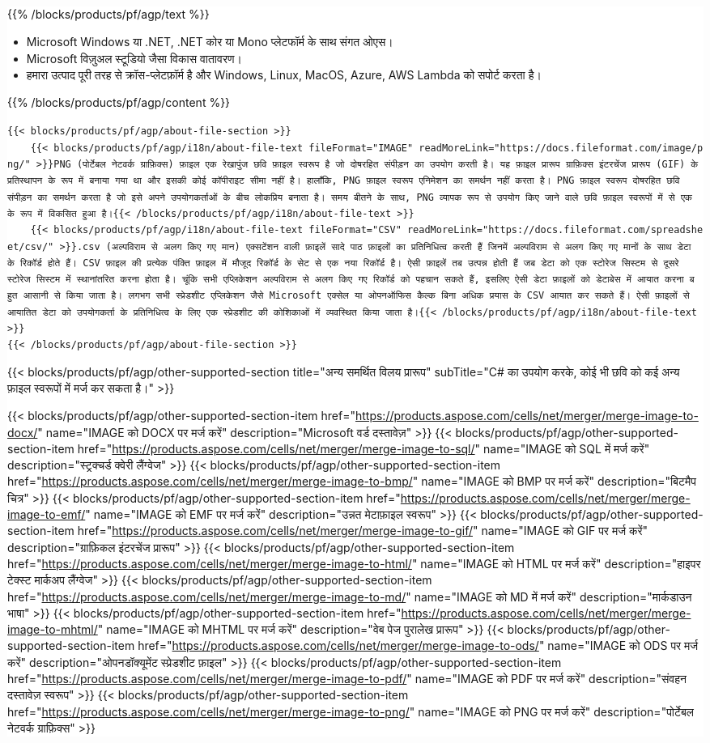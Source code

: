 {{% /blocks/products/pf/agp/text %}}

-  Microsoft Windows या .NET, .NET कोर या Mono प्लेटफॉर्म के साथ संगत ओएस।
-  Microsoft विज़ुअल स्टूडियो जैसा विकास वातावरण।
-  हमारा उत्पाद पूरी तरह से क्रॉस-प्लेटफ़ॉर्म है और Windows, Linux, MacOS, Azure, AWS Lambda को सपोर्ट करता है।

{{% /blocks/products/pf/agp/content %}}


    {{< blocks/products/pf/agp/about-file-section >}}
        {{< blocks/products/pf/agp/i18n/about-file-text fileFormat="IMAGE" readMoreLink="https://docs.fileformat.com/image/png/" >}}PNG (पोर्टेबल नेटवर्क ग्राफ़िक्स) फ़ाइल एक रेखापुंज छवि फ़ाइल स्वरूप है जो दोषरहित संपीड़न का उपयोग करती है। यह फ़ाइल प्रारूप ग्राफ़िक्स इंटरचेंज प्रारूप (GIF) के प्रतिस्थापन के रूप में बनाया गया था और इसकी कोई कॉपीराइट सीमा नहीं है। हालाँकि, PNG फ़ाइल स्वरूप एनिमेशन का समर्थन नहीं करता है। PNG फ़ाइल स्वरूप दोषरहित छवि संपीड़न का समर्थन करता है जो इसे अपने उपयोगकर्ताओं के बीच लोकप्रिय बनाता है। समय बीतने के साथ, PNG व्यापक रूप से उपयोग किए जाने वाले छवि फ़ाइल स्वरूपों में से एक के रूप में विकसित हुआ है।{{< /blocks/products/pf/agp/i18n/about-file-text >}}
        {{< blocks/products/pf/agp/i18n/about-file-text fileFormat="CSV" readMoreLink="https://docs.fileformat.com/spreadsheet/csv/" >}}.csv (अल्पविराम से अलग किए गए मान) एक्सटेंशन वाली फ़ाइलें सादे पाठ फ़ाइलों का प्रतिनिधित्व करती हैं जिनमें अल्पविराम से अलग किए गए मानों के साथ डेटा के रिकॉर्ड होते हैं। CSV फ़ाइल की प्रत्येक पंक्ति फ़ाइल में मौजूद रिकॉर्ड के सेट से एक नया रिकॉर्ड है। ऐसी फ़ाइलें तब उत्पन्न होती हैं जब डेटा को एक स्टोरेज सिस्टम से दूसरे स्टोरेज सिस्टम में स्थानांतरित करना होता है। चूंकि सभी एप्लिकेशन अल्पविराम से अलग किए गए रिकॉर्ड को पहचान सकते हैं, इसलिए ऐसी डेटा फ़ाइलों को डेटाबेस में आयात करना बहुत आसानी से किया जाता है। लगभग सभी स्प्रेडशीट एप्लिकेशन जैसे Microsoft एक्सेल या ओपनऑफिस कैल्क बिना अधिक प्रयास के CSV आयात कर सकते हैं। ऐसी फ़ाइलों से आयातित डेटा को उपयोगकर्ता के प्रतिनिधित्व के लिए एक स्प्रेडशीट की कोशिकाओं में व्यवस्थित किया जाता है।{{< /blocks/products/pf/agp/i18n/about-file-text >}}
    {{< /blocks/products/pf/agp/about-file-section >}}


{{< blocks/products/pf/agp/other-supported-section title="अन्य समर्थित विलय प्रारूप" subTitle="C# का उपयोग करके, कोई भी छवि को कई अन्य फ़ाइल स्वरूपों में मर्ज कर सकता है।" >}}

{{< blocks/products/pf/agp/other-supported-section-item href="https://products.aspose.com/cells/net/merger/merge-image-to-docx/" name="IMAGE को DOCX पर मर्ज करें" description="Microsoft वर्ड दस्तावेज़" >}}
{{< blocks/products/pf/agp/other-supported-section-item href="https://products.aspose.com/cells/net/merger/merge-image-to-sql/" name="IMAGE को SQL में मर्ज करें" description="स्ट्रक्चर्ड क्वेरी लैंग्वेज" >}}
{{< blocks/products/pf/agp/other-supported-section-item href="https://products.aspose.com/cells/net/merger/merge-image-to-bmp/" name="IMAGE को BMP पर मर्ज करें" description="बिटमैप चित्र" >}}
{{< blocks/products/pf/agp/other-supported-section-item href="https://products.aspose.com/cells/net/merger/merge-image-to-emf/" name="IMAGE को EMF पर मर्ज करें" description="उन्नत मेटाफ़ाइल स्वरूप" >}}
{{< blocks/products/pf/agp/other-supported-section-item href="https://products.aspose.com/cells/net/merger/merge-image-to-gif/" name="IMAGE को GIF पर मर्ज करें" description="ग्राफ़िकल इंटरचेंज प्रारूप" >}}
{{< blocks/products/pf/agp/other-supported-section-item href="https://products.aspose.com/cells/net/merger/merge-image-to-html/" name="IMAGE को HTML पर मर्ज करें" description="हाइपर टेक्स्ट मार्कअप लैंग्वेज" >}}
{{< blocks/products/pf/agp/other-supported-section-item href="https://products.aspose.com/cells/net/merger/merge-image-to-md/" name="IMAGE को MD में मर्ज करें" description="मार्कडाउन भाषा" >}}
{{< blocks/products/pf/agp/other-supported-section-item href="https://products.aspose.com/cells/net/merger/merge-image-to-mhtml/" name="IMAGE को MHTML पर मर्ज करें" description="वेब पेज पुरालेख प्रारूप" >}}
{{< blocks/products/pf/agp/other-supported-section-item href="https://products.aspose.com/cells/net/merger/merge-image-to-ods/" name="IMAGE को ODS पर मर्ज करें" description="ओपनडॉक्यूमेंट स्प्रेडशीट फ़ाइल" >}}
{{< blocks/products/pf/agp/other-supported-section-item href="https://products.aspose.com/cells/net/merger/merge-image-to-pdf/" name="IMAGE को PDF पर मर्ज करें" description="संवहन दस्तावेज़ स्वरूप" >}}
{{< blocks/products/pf/agp/other-supported-section-item href="https://products.aspose.com/cells/net/merger/merge-image-to-png/" name="IMAGE को PNG पर मर्ज करें" description="पोर्टेबल नेटवर्क ग्राफ़िक्स" >}}